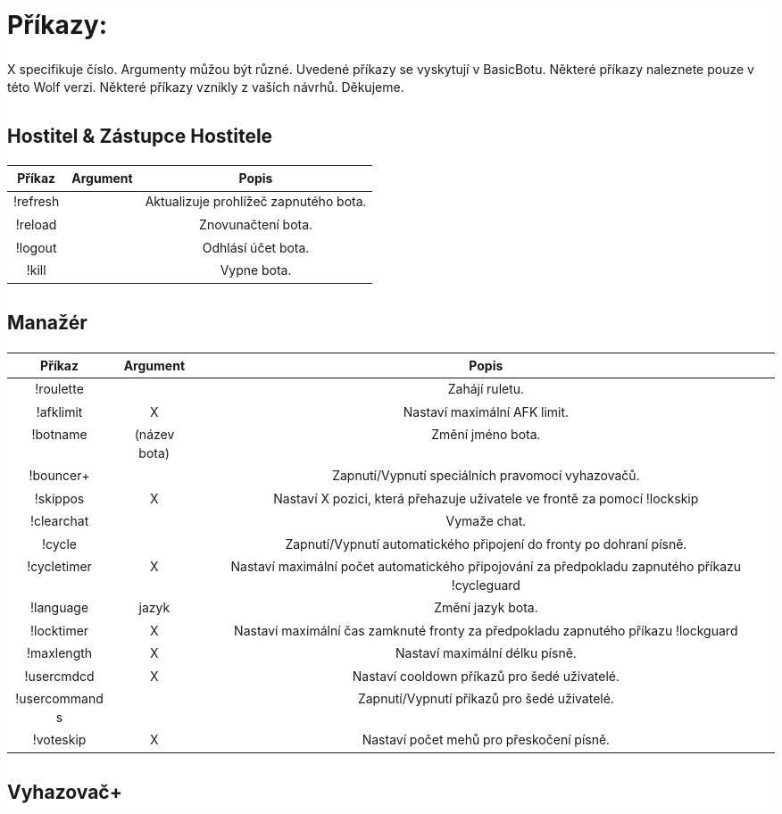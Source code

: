 Příkazy:
=========

X specifikuje číslo.
Argumenty můžou být různé.
Uvedené příkazy se vyskytují v BasicBotu. Některé příkazy naleznete pouze v této Wolf verzi.
Některé příkazy vznikly z vaších návrhů. Děkujeme.

Hostitel & Zástupce Hostitele
-------

|Příkaz | Argument |  Popis |
|:------:|:---------:|:--------------------------------------:|
|!refresh | | Aktualizuje prohlížeč zapnutého bota. |
|!reload | | Znovunačtení bota. |
|!logout | | Odhlásí účet bota. |
|!kill | | Vypne bota. |

Manažér
-------

|Příkaz | Argument |  Popis |
|:------:|:---------:|:--------------------------------------:|
|!roulette | | Zahájí ruletu. |
|!afklimit | X | Nastaví maximální AFK limit. |
|!botname | (název bota) | Změní jméno bota. |
|!bouncer+ | | Zapnutí/Vypnutí speciálních pravomocí vyhazovačů. |
|!skippos | X | Nastaví X pozici, která přehazuje uživatele ve frontě za pomocí !lockskip |
|!clearchat | | Vymaže chat. |
|!cycle | | Zapnutí/Vypnutí automatického připojení do fronty po dohraní písně. |
|!cycletimer | X | Nastaví maximální počet automatického připojování za předpokladu zapnutého příkazu !cycleguard |
|!language | jazyk | Změní jazyk bota. |
|!locktimer | X | Nastaví maximální čas zamknuté fronty za předpokladu zapnutého příkazu !lockguard |
|!maxlength | X | Nastaví maximální délku písně. ||
|!usercmdcd | X | Nastaví cooldown příkazů pro šedé uživatelé. |
|!usercommands | | Zapnutí/Vypnutí příkazů pro šedé uživatelé. |
|!voteskip | X | Nastaví počet mehů pro přeskočení písně. |

Vyhazovač+
--------
